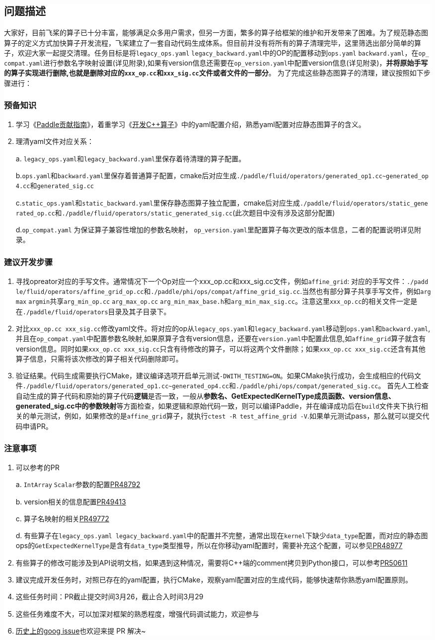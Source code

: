 ## 问题描述
大家好，目前飞桨的算子已十分丰富，能够满足众多用户需求，但另一方面，繁多的算子给框架的维护和开发带来了困难。为了规范静态图算子的定义方式加快算子开发流程，飞桨建立了一套自动代码生成体系。但目前并没有将所有的算子清理完毕，这里筛选出部分简单的算子，欢迎大家一起提交清理。任务目标是将`legacy_ops.yaml` `legacy_backward.yaml`中的OP的配置移动到`ops.yaml` `backward.yaml`，在`op_compat.yaml`进行参数名字映射设置(详见附录),如果有version信息还需要在`op_version.yaml`中配置version信息(详见附录)，**并将原始手写的算子实现进行删除,也就是删除对应的`xxx_op.cc`和`xxx_sig.cc`文件或者文件的一部分**。
为了完成这些静态图算子的清理，建议按照如下步骤进行：
### 预备知识
1. 学习《[Paddle贡献指南](https://www.paddlepaddle.org.cn/documentation/docs/zh/develop/dev_guides/index_cn.html)》，着重学习《[开发C++算子](https://www.paddlepaddle.org.cn/documentation/docs/zh/develop/dev_guides/api_contributing_guides/new_cpp_op_cn.html)》中的yaml配置介绍，熟悉yaml配置对应静态图算子的含义。
2. 理清yaml文件对应关系：

    a. `legacy_ops.yaml`和`legacy_backward.yaml`里保存着待清理的算子配置。

    b.`ops.yaml`和`backward.yaml`里保存着普通算子配置，cmake后对应生成`./paddle/fluid/operators/generated_op1.cc~generated_op4.cc`和`generated_sig.cc`

    c.`static_ops.yaml`和`static_backward.yaml`里保存静态图算子独立配置，cmake后对应生成`./paddle/fluid/operators/static_generated_op.cc`和`./paddle/fluid/operators/static_generated_sig.cc`(此次题目中没有涉及这部分配置)

    d.`op_compat.yaml` 为保证算子兼容性增加的参数名映射， `op_version.yaml`里配置算子每次更改的版本信息，二者的配置说明详见附录。
### 建议开发步骤
1. 寻找opreator对应的手写文件。通常情况下一个Op对应一个xxx_op.cc和xxx_sig.cc文件，例如`affine_grid`:
  对应的手写文件：`./paddle/fluid/operators/affine_grid_op.cc`和`./paddle/phi/ops/compat/affine_grid_sig.cc`.当然也有部分算子共享手写文件，例如`argmax`  `argmin`共享`arg_min_op.cc` `arg_max_op.cc`  `arg_min_max_base.h`和`arg_min_max_sig.cc`。注意这里`xxx_op.cc`的相关文件一定是在`./paddle/fluid/operators`目录及其子目录下。

2. 对比`xxx_op.cc xxx_sig.cc`修改yaml文件。将对应的op从`legacy_ops.yaml`和`legacy_backward.yaml`移动到`ops.yaml`和`backward.yaml`,并且在`op_compat.yaml`中配置参数名映射,如果原算子含有version信息，还要在`version.yaml`中配置此信息,如`affine_grid`算子就含有version信息。同时如果`xxx_op.cc xxx_sig.cc`只含有待修改的算子，可以将这两个文件删除；如果`xxx_op.cc xxx_sig.cc`还含有其他算子信息，只需将该次修改的算子相关代码删除即可。

3. 验证结果。代码生成需要执行CMake，建议编译选项开启单元测试`-DWITH_TESTING=ON`。如果CMake执行成功，会生成相应的代码文件`./paddle/fluid/operators/generated_op1.cc~generated_op4.cc`和`./paddle/phi/ops/compat/generated_sig.cc`。
首先人工检查自动生成的算子代码和原始的算子代码**逻辑**是否一致，一般从**参数名、GetExpectedKernelType成员函数、version信息、generated_sig.cc中的参数映射**等方面检查，如果逻辑和原始代码一致，则可以编译Paddle，并在编译成功后在`build`文件夹下执行相关的单元测试，例如，如果修改的是`affine_grid`算子，就执行`ctest -R test_affine_grid -V`.如果单元测试pass，那么就可以提交代码申请PR。

### 注意事项
1. 可以参考的PR

    a. `IntArray` `Scalar`参数的配置[PR48792](https://github.com/PaddlePaddle/Paddle/pull/48792)

    b. version相关的信息配置[PR49413](https://github.com/PaddlePaddle/Paddle/pull/49413)

    c. 算子名映射的相关[PR49772](https://github.com/PaddlePaddle/Paddle/pull/49772)

    d. 有些算子在`legacy_ops.yaml legacy_backward.yaml`中的配置并不完整，通常出现在`kernel`下缺少`data_type`配置，而对应的静态图ops的`GetExpectedKernelType`是含有`data_type`类型推导，所以在你移动yaml配置时，需要补充这个配置，可以参见[PR48977](https://github.com/PaddlePaddle/Paddle/pull/48977)
2. 有些算子的修改可能涉及到API说明文档，如果遇到这种情况，需要将C++端的comment拷贝到Python接口，可以参考[PR50611](https://github.com/PaddlePaddle/Paddle/pull/50611)
3. 建议完成开发任务时，对照已存在的yaml配置，执行CMake，观察yaml配置对应的生成代码，能够快速帮你熟悉yaml配置原则。
4. 这些任务时间：PR截止提交时间3月26，截止合入时间3月29
5. 这些任务难度不大，可以加深对框架的熟悉程度，增强代码调试能力，欢迎参与
6. [历史上的goog issue](https://github.com/PaddlePaddle/community/tree/master/pfcc#good-first-issue)也欢迎来提 PR 解决~
